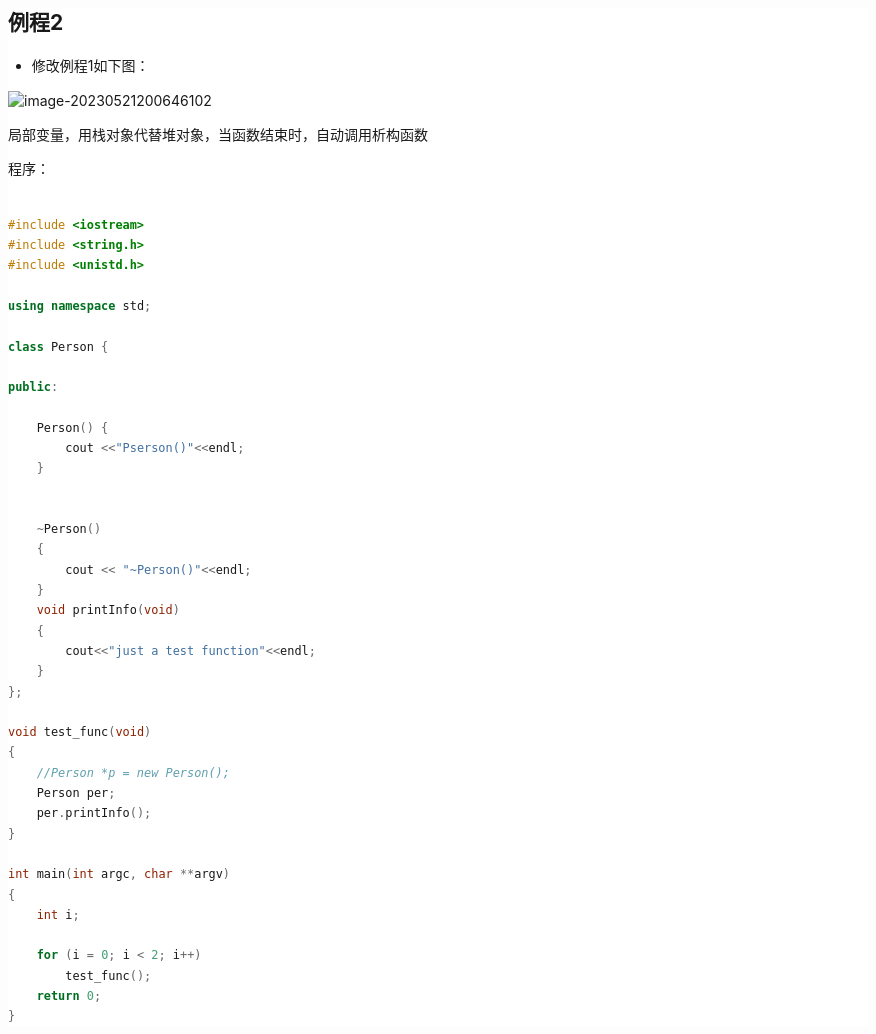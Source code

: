 

## 例程2

- 修改例程1如下图：

![image-20230521200646102](https://pic-1304959529.cos.ap-guangzhou.myqcloud.com/DB/image-20230521200646102.png)

局部变量，用栈对象代替堆对象，当函数结束时，自动调用析构函数

程序：

```c++

#include <iostream>
#include <string.h>
#include <unistd.h>

using namespace std;

class Person {

public:

	Person() {
		cout <<"Pserson()"<<endl;
	}


	~Person()
	{
		cout << "~Person()"<<endl;
	}
	void printInfo(void)
	{
		cout<<"just a test function"<<endl;
	}
};

void test_func(void)
{
	//Person *p = new Person();
	Person per;
	per.printInfo();
}

int main(int argc, char **argv)
{	
	int i;

	for (i = 0; i < 2; i++)
		test_func();
	return 0;
}
```
